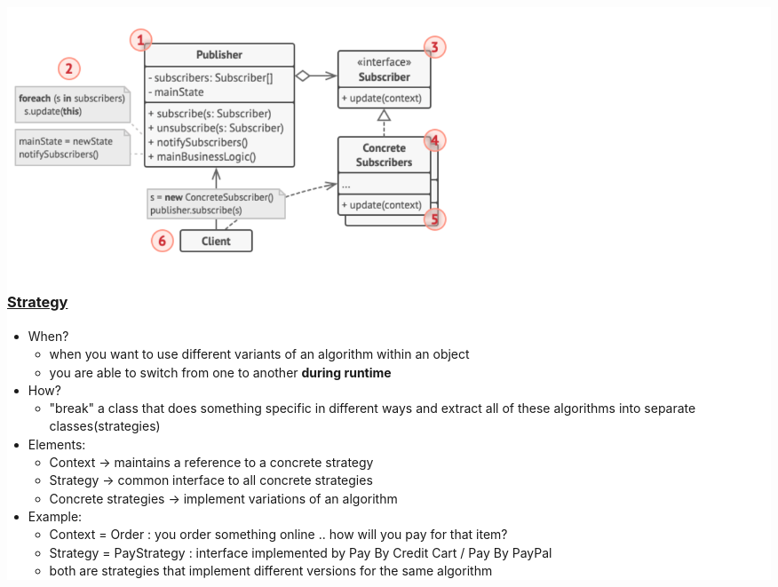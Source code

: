   <img src="diagram_example/observer.png" alt="drawing" width="500"/>

### [Strategy](LearningDesignPatterns/src/behavioralPatterns/strategy/Description.md)
* When?
  - when you want to use different variants of an algorithm within an object
  - you are able to switch from one to another **during runtime**
* How?
  - "break" a class that does something specific in different ways and extract all of these algorithms into separate classes(strategies)
* Elements:
  - Context -> maintains a reference to a concrete strategy 
  - Strategy -> common interface to all concrete strategies
  - Concrete strategies -> implement variations of an algorithm 
* Example:
  - Context = Order : you order something online .. how will you pay for that item?
  - Strategy = PayStrategy : interface implemented by Pay By Credit Cart / Pay By PayPal
  - both are strategies that implement different versions for the same algorithm
 